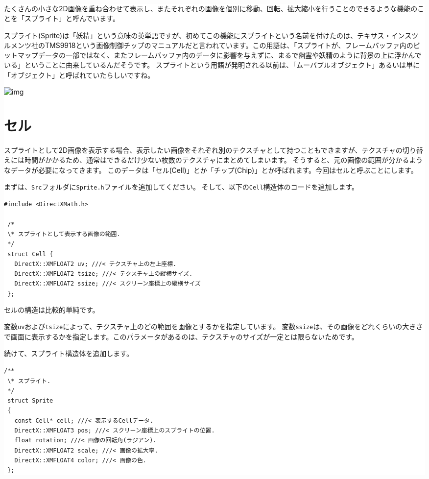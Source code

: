 たくさんの小さな2D画像を重ね合わせて表示し、またそれぞれの画像を個別に移動、回転、拡大縮小を行うことのできるような機能のことを「スプライト」と呼んでいます。

スプライト(Sprite)は「妖精」という意味の英単語ですが、初めてこの機能にスプライトという名前を付けたのは、テキサス・インスツルメンツ社のTMS9918という画像制御チップのマニュアルだと言われています。この用語は、「スプライトが、フレームバッファ内のビットマップデータの一部ではなく、またフレームバッファ内のデータに影響を与えずに、まるで幽霊や妖精のように背景の上に浮かんでいる」ということに由来しているんだそうです。
 スプライトという用語が発明される以前は、「ムーバブルオブジェクト」あるいは単に「オブジェクト」と呼ばれていたらしいですね。

![img](https://github.com/mjbvz/vscode-markdown-mermaid/raw/master/docs/example.png)




# セル

スプライトとして2D画像を表示する場合、表示したい画像をそれぞれ別のテクスチャとして持つこともできますが、テクスチャの切り替えには時間がかかるため、通常はできるだけ少ない枚数のテクスチャにまとめてしまいます。
 そうすると、元の画像の範囲が分かるようなデータが必要になってきます。
 このデータは「セル(Cell)」とか「チップ(Chip)」とか呼ばれます。今回はセルと呼ぶことにします。

まずは、`Src`フォルダに`Sprite.h`ファイルを追加してください。
 そして、以下の`Cell`構造体のコードを追加します。

```
#include <DirectXMath.h>

 /*
 \* スプライトとして表示する画像の範囲.
 */
 struct Cell {
   DirectX::XMFLOAT2 uv; ///< テクスチャ上の左上座標.
   DirectX::XMFLOAT2 tsize; ///< テクスチャ上の縦横サイズ.
   DirectX::XMFLOAT2 ssize; ///< スクリーン座標上の縦横サイズ
 };
```

セルの構造は比較的単純です。

変数`uv`および`tsize`によって、テクスチャ上のどの範囲を画像とするかを指定しています。
 変数`ssize`は、その画像をどれくらいの大きさで画面に表示するかを指定します。このパラメータがあるのは、テクスチャのサイズが一定とは限らないためです。

続けて、スプライト構造体を追加します。

```
/**
 \* スプライト.
 */
 struct Sprite
 {
   const Cell* cell; ///< 表示するCellデータ.
   DirectX::XMFLOAT3 pos; ///< スクリーン座標上のスプライトの位置.
   float rotation; ///< 画像の回転角(ラジアン).
   DirectX::XMFLOAT2 scale; ///< 画像の拡大率.
   DirectX::XMFLOAT4 color; ///< 画像の色.
 };
```
